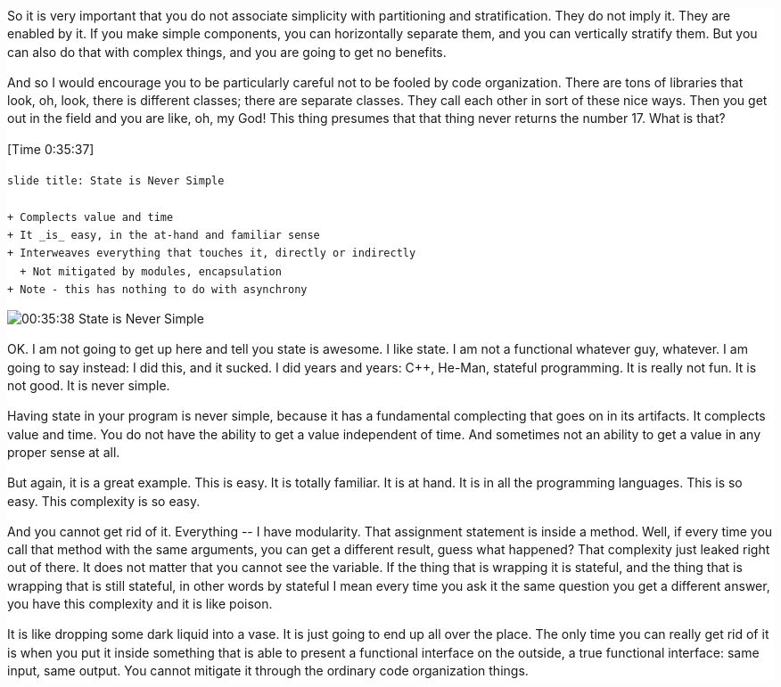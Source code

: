So it is very important that you do not associate simplicity with
partitioning and stratification.  They do not imply it.  They are
enabled by it.  If you make simple components, you can horizontally
separate them, and you can vertically stratify them.  But you can also
do that with complex things, and you are going to get no benefits.

And so I would encourage you to be particularly careful not to be
fooled by code organization.  There are tons of libraries that look,
oh, look, there is different classes; there are separate classes.
They call each other in sort of these nice ways.  Then you get out in
the field and you are like, oh, my God!  This thing presumes that that
thing never returns the number 17.  What is that?


[Time 0:35:37]

```
slide title: State is Never Simple

+ Complects value and time
+ It _is_ easy, in the at-hand and familiar sense
+ Interweaves everything that touches it, directly or indirectly
  + Not mitigated by modules, encapsulation
+ Note - this has nothing to do with asynchrony
```

![00:35:38 State is Never Simple](SimpleMadeEasy/00.35.38.jpg)

OK.  I am not going to get up here and tell you state is awesome.  I
like state.  I am not a functional whatever guy, whatever.  I am going
to say instead: I did this, and it sucked.  I did years and years:
C++, He-Man, stateful programming.  It is really not fun.  It is not
good.  It is never simple.

Having state in your program is never simple, because it has a
fundamental complecting that goes on in its artifacts.  It complects
value and time.  You do not have the ability to get a value
independent of time.  And sometimes not an ability to get a value in
any proper sense at all.

But again, it is a great example.  This is easy.  It is totally
familiar.  It is at hand.  It is in all the programming languages.
This is so easy.  This complexity is so easy.

And you cannot get rid of it.  Everything -- I have modularity.  That
assignment statement is inside a method.  Well, if every time you call
that method with the same arguments, you can get a different result,
guess what happened?  That complexity just leaked right out of there.
It does not matter that you cannot see the variable.  If the thing
that is wrapping it is stateful, and the thing that is wrapping that
is still stateful, in other words by stateful I mean every time you
ask it the same question you get a different answer, you have this
complexity and it is like poison.

It is like dropping some dark liquid into a vase.  It is just going to
end up all over the place.  The only time you can really get rid of it
is when you put it inside something that is able to present a
functional interface on the outside, a true functional interface: same
input, same output.  You cannot mitigate it through the ordinary code
organization things.
